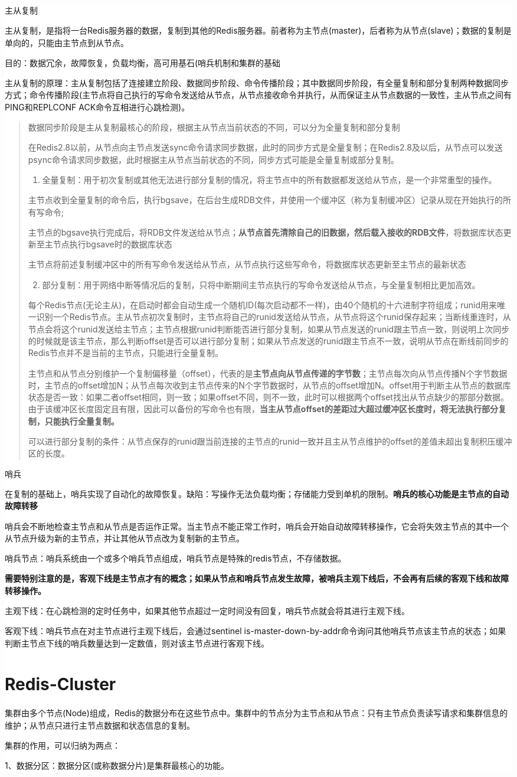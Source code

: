 
主从复制

主从复制，是指将一台Redis服务器的数据，复制到其他的Redis服务器。前者称为主节点(master)，后者称为从节点(slave)；数据的复制是单向的，只能由主节点到从节点。

目的：数据冗余，故障恢复，负载均衡，高可用基石(哨兵机制和集群的基础

主从复制的原理：主从复制包括了连接建立阶段、数据同步阶段、命令传播阶段；其中数据同步阶段，有全量复制和部分复制两种数据同步方式；命令传播阶段(主节点将自己执行的写命令发送给从节点，从节点接收命令并执行，从而保证主从节点数据的一致性，主从节点之间有PING和REPLCONF ACK命令互相进行心跳检测)。

>数据同步阶段是主从复制最核心的阶段，根据主从节点当前状态的不同，可以分为全量复制和部分复制
>
>在Redis2.8以前，从节点向主节点发送sync命令请求同步数据，此时的同步方式是全量复制；在Redis2.8及以后，从节点可以发送psync命令请求同步数据，此时根据主从节点当前状态的不同，同步方式可能是全量复制或部分复制。
>
>1. 全量复制：用于初次复制或其他无法进行部分复制的情况，将主节点中的所有数据都发送给从节点，是一个非常重型的操作。
>
>   主节点收到全量复制的命令后，执行bgsave，在后台生成RDB文件，并使用一个缓冲区（称为复制缓冲区）记录从现在开始执行的所有写命令;
>
>   主节点的bgsave执行完成后，将RDB文件发送给从节点；**从节点首先清除自己的旧数据，然后载入接收的RDB文件**，将数据库状态更新至主节点执行bgsave时的数据库状态
>
>   主节点将前述复制缓冲区中的所有写命令发送给从节点，从节点执行这些写命令，将数据库状态更新至主节点的最新状态
>
>2. 部分复制：用于网络中断等情况后的复制，只将中断期间主节点执行的写命令发送给从节点，与全量复制相比更加高效。
>
>   每个Redis节点(无论主从)，在启动时都会自动生成一个随机ID(每次启动都不一样)，由40个随机的十六进制字符组成；runid用来唯一识别一个Redis节点。主从节点初次复制时，主节点将自己的runid发送给从节点，从节点将这个runid保存起来；当断线重连时，从节点会将这个runid发送给主节点；主节点根据runid判断能否进行部分复制，如果从节点发送的runid跟主节点一致，则说明上次同步的时候就是该主节点，那么判断offset是否可以进行部分复制；如果从节点发送的runid跟主节点不一致，说明从节点在断线前同步的Redis节点并不是当前的主节点，只能进行全量复制。
>
>   主节点和从节点分别维护一个复制偏移量（offset），代表的是**主节点向从节点传递的字节数**；主节点每次向从节点传播N个字节数据时，主节点的offset增加N；从节点每次收到主节点传来的N个字节数据时，从节点的offset增加N。offset用于判断主从节点的数据库状态是否一致：如果二者offset相同，则一致；如果offset不同，则不一致，此时可以根据两个offset找出从节点缺少的那部分数据。由于该缓冲区长度固定且有限，因此可以备份的写命令也有限，**当主从节点offset的差距过大超过缓冲区长度时，将无法执行部分复制，只能执行全量复制。**
>
>   可以进行部分复制的条件：从节点保存的runid跟当前连接的主节点的runid一致并且主从节点维护的offset的差值未超出复制积压缓冲区的长度。

哨兵

在复制的基础上，哨兵实现了自动化的故障恢复。缺陷：写操作无法负载均衡；存储能力受到单机的限制。**哨兵的核心功能是主节点的自动故障转移**

哨兵会不断地检查主节点和从节点是否运作正常。当主节点不能正常工作时，哨兵会开始自动故障转移操作，它会将失效主节点的其中一个从节点升级为新的主节点，并让其他从节点改为复制新的主节点。

哨兵节点：哨兵系统由一个或多个哨兵节点组成，哨兵节点是特殊的redis节点，不存储数据。

**需要特别注意的是，客观下线是主节点才有的概念；如果从节点和哨兵节点发生故障，被哨兵主观下线后，不会再有后续的客观下线和故障转移操作。**

主观下线：在心跳检测的定时任务中，如果其他节点超过一定时间没有回复，哨兵节点就会将其进行主观下线。

客观下线：哨兵节点在对主节点进行主观下线后，会通过sentinel is-master-down-by-addr命令询问其他哨兵节点该主节点的状态；如果判断主节点下线的哨兵数量达到一定数值，则对该主节点进行客观下线。

# Redis-Cluster

集群由多个节点(Node)组成，Redis的数据分布在这些节点中。集群中的节点分为主节点和从节点：只有主节点负责读写请求和集群信息的维护；从节点只进行主节点数据和状态信息的复制。

集群的作用，可以归纳为两点：

1、数据分区：数据分区(或称数据分片)是集群最核心的功能。
